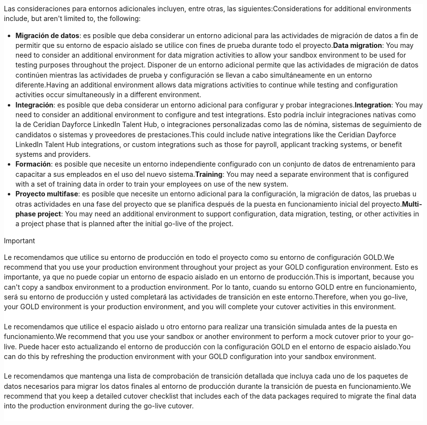 <span data-ttu-id="67304-122">Las consideraciones para entornos adicionales incluyen, entre otras, las siguientes:</span><span class="sxs-lookup"><span data-stu-id="67304-122">Considerations for additional environments include, but aren't limited to, the following:</span></span>

- <span data-ttu-id="67304-123">**Migración de datos**: es posible que deba considerar un entorno adicional para las actividades de migración de datos a fin de permitir que su entorno de espacio aislado se utilice con fines de prueba durante todo el proyecto.</span><span class="sxs-lookup"><span data-stu-id="67304-123">**Data migration**: You may need to consider an additional environment for data migration activities to allow your sandbox environment to be used for testing purposes throughout the project.</span></span> <span data-ttu-id="67304-124">Disponer de un entorno adicional permite que las actividades de migración de datos continúen mientras las actividades de prueba y configuración se llevan a cabo simultáneamente en un entorno diferente.</span><span class="sxs-lookup"><span data-stu-id="67304-124">Having an additional environment allows data migrations activities to continue while testing and configuration activities occur simultaneously in a different environment.</span></span>
- <span data-ttu-id="67304-125">**Integración**: es posible que deba considerar un entorno adicional para configurar y probar integraciones.</span><span class="sxs-lookup"><span data-stu-id="67304-125">**Integration**: You may need to consider an additional environment to configure and test integrations.</span></span> <span data-ttu-id="67304-126">Esto podría incluir integraciones nativas como la de Ceridian Dayforce LinkedIn Talent Hub, o integraciones personalizadas como las de nómina, sistemas de seguimiento de candidatos o sistemas y proveedores de prestaciones.</span><span class="sxs-lookup"><span data-stu-id="67304-126">This could include native integrations like the Ceridian Dayforce LinkedIn Talent Hub integrations, or custom integrations such as those for payroll, applicant tracking systems, or benefit systems and providers.</span></span>
- <span data-ttu-id="67304-127">**Formación**: es posible que necesite un entorno independiente configurado con un conjunto de datos de entrenamiento para capacitar a sus empleados en el uso del nuevo sistema.</span><span class="sxs-lookup"><span data-stu-id="67304-127">**Training**: You may need a separate environment that is configured with a set of training data in order to train your employees on use of the new system.</span></span> 
- <span data-ttu-id="67304-128">**Proyecto multifase**: es posible que necesite un entorno adicional para la configuración, la migración de datos, las pruebas u otras actividades en una fase del proyecto que se planifica después de la puesta en funcionamiento inicial del proyecto.</span><span class="sxs-lookup"><span data-stu-id="67304-128">**Multi-phase project**: You may need an additional environment to support configuration, data migration, testing, or other activities in a project phase that is planned after the initial go-live of the project.</span></span>

 > [!IMPORTANT]
 > <span data-ttu-id="67304-129">Le recomendamos que utilice su entorno de producción en todo el proyecto como su entorno de configuración GOLD.</span><span class="sxs-lookup"><span data-stu-id="67304-129">We recommend that you use your production environment throughout your project as your GOLD configuration environment.</span></span> <span data-ttu-id="67304-130">Esto es importante, ya que no puede copiar un entorno de espacio aislado en un entorno de producción.</span><span class="sxs-lookup"><span data-stu-id="67304-130">This is important, because you can't copy a sandbox environment to a production environment.</span></span> <span data-ttu-id="67304-131">Por lo tanto, cuando su entorno GOLD entre en funcionamiento, será su entorno de producción y usted completará las actividades de transición en este entorno.</span><span class="sxs-lookup"><span data-stu-id="67304-131">Therefore, when you go-live, your GOLD environment is your production environment, and you will complete your cutover activities in this environment.</span></span></br></br>
 > <span data-ttu-id="67304-132">Le recomendamos que utilice el espacio aislado u otro entorno para realizar una transición simulada antes de la puesta en funcionamiento.</span><span class="sxs-lookup"><span data-stu-id="67304-132">We recommend that you use your sandbox or another environment to perform a mock cutover prior to your go-live.</span></span> <span data-ttu-id="67304-133">Puede hacer esto actualizando el entorno de producción con la configuración GOLD en el entorno de espacio aislado.</span><span class="sxs-lookup"><span data-stu-id="67304-133">You can do this by refreshing the production environment with your GOLD configuration into your sandbox environment.</span></span></br></br>
 > <span data-ttu-id="67304-134">Le recomendamos que mantenga una lista de comprobación de transición detallada que incluya cada uno de los paquetes de datos necesarios para migrar los datos finales al entorno de producción durante la transición de puesta en funcionamiento.</span><span class="sxs-lookup"><span data-stu-id="67304-134">We recommend that you keep a detailed cutover checklist that includes each of the data packages required to migrate the final data into the production environment during the go-live cutover.</span></span></br></br>